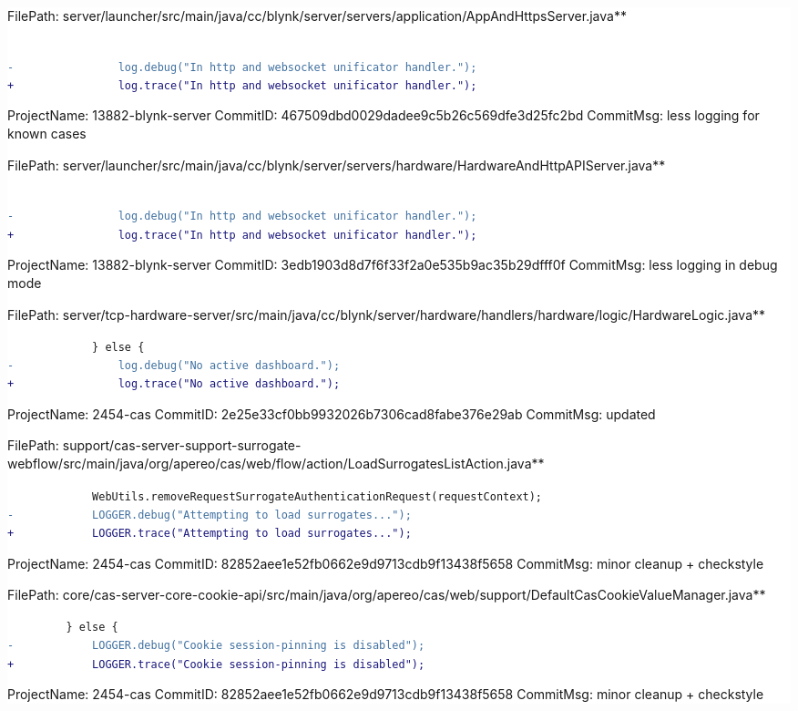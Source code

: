 FilePath: server/launcher/src/main/java/cc/blynk/server/servers/application/AppAndHttpsServer.java**
```diff
 
-                log.debug("In http and websocket unificator handler.");
+                log.trace("In http and websocket unificator handler.");
```
ProjectName: 13882-blynk-server
CommitID: 467509dbd0029dadee9c5b26c569dfe3d25fc2bd
CommitMsg: less logging for known cases

FilePath: server/launcher/src/main/java/cc/blynk/server/servers/hardware/HardwareAndHttpAPIServer.java**
```diff
 
-                log.debug("In http and websocket unificator handler.");
+                log.trace("In http and websocket unificator handler.");
```
ProjectName: 13882-blynk-server
CommitID: 3edb1903d8d7f6f33f2a0e535b9ac35b29dfff0f
CommitMsg: less logging in debug mode

FilePath: server/tcp-hardware-server/src/main/java/cc/blynk/server/hardware/handlers/hardware/logic/HardwareLogic.java**
```diff
             } else {
-                log.debug("No active dashboard.");
+                log.trace("No active dashboard.");
```
ProjectName: 2454-cas
CommitID: 2e25e33cf0bb9932026b7306cad8fabe376e29ab
CommitMsg: updated

FilePath: support/cas-server-support-surrogate-webflow/src/main/java/org/apereo/cas/web/flow/action/LoadSurrogatesListAction.java**
```diff
             WebUtils.removeRequestSurrogateAuthenticationRequest(requestContext);
-            LOGGER.debug("Attempting to load surrogates...");
+            LOGGER.trace("Attempting to load surrogates...");
```
ProjectName: 2454-cas
CommitID: 82852aee1e52fb0662e9d9713cdb9f13438f5658
CommitMsg: minor cleanup + checkstyle

FilePath: core/cas-server-core-cookie-api/src/main/java/org/apereo/cas/web/support/DefaultCasCookieValueManager.java**
```diff
         } else {
-            LOGGER.debug("Cookie session-pinning is disabled");
+            LOGGER.trace("Cookie session-pinning is disabled");
```
ProjectName: 2454-cas
CommitID: 82852aee1e52fb0662e9d9713cdb9f13438f5658
CommitMsg: minor cleanup + checkstyle
